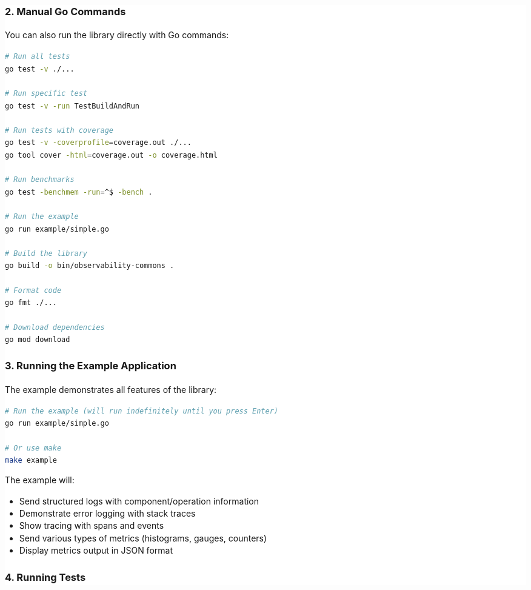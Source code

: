 ```bash
```

### 2. **Manual Go Commands**

You can also run the library directly with Go commands:

```bash
# Run all tests
go test -v ./...

# Run specific test
go test -v -run TestBuildAndRun

# Run tests with coverage
go test -v -coverprofile=coverage.out ./...
go tool cover -html=coverage.out -o coverage.html

# Run benchmarks
go test -benchmem -run=^$ -bench .

# Run the example
go run example/simple.go

# Build the library
go build -o bin/observability-commons .

# Format code
go fmt ./...

# Download dependencies
go mod download
```

### 3. **Running the Example Application**

The example demonstrates all features of the library:

```bash
# Run the example (will run indefinitely until you press Enter)
go run example/simple.go

# Or use make
make example
```

The example will:
- Send structured logs with component/operation information
- Demonstrate error logging with stack traces
- Show tracing with spans and events
- Send various types of metrics (histograms, gauges, counters)
- Display metrics output in JSON format

### 4. **Running Tests**
